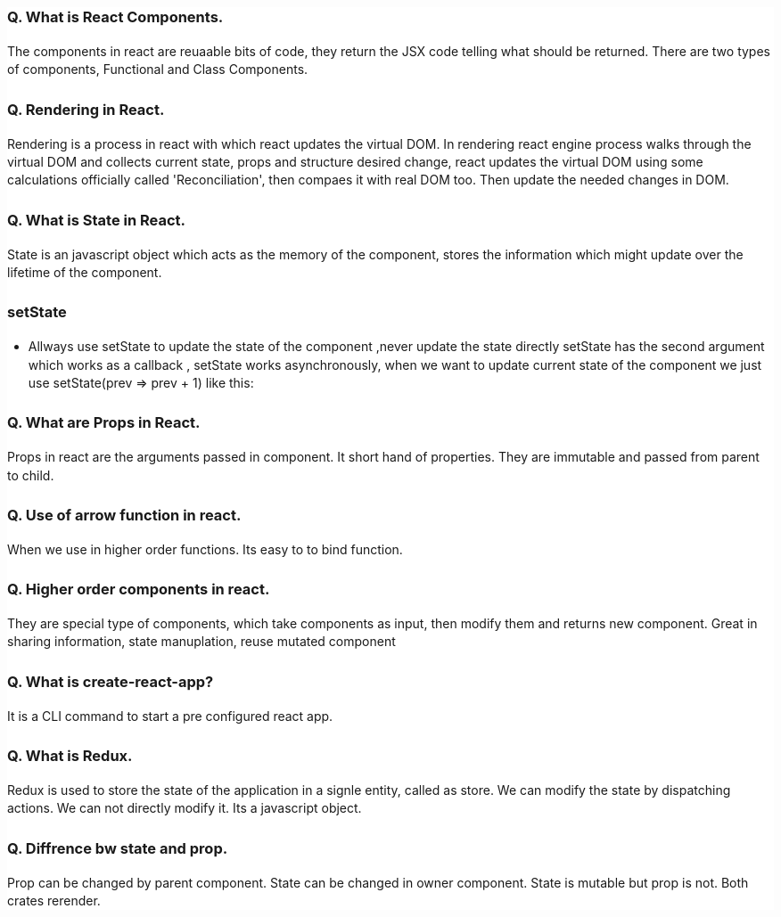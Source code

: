 ### Q. What is React Components.

The components in react are reuaable bits of code, they return the JSX code telling what should be returned.
There are two types of components, Functional and Class Components.

### Q. Rendering in React.

Rendering is a process in react with which react updates the virtual DOM.
In rendering react engine process walks through the virtual DOM and collects current state, props and structure desired change, react updates the virtual DOM using some calculations officially called 'Reconciliation', then compaes it with real DOM too. Then update the needed changes in DOM.

### Q. What is State in React.

State is an javascript object which acts as the memory of the component, stores the information which might update over the lifetime of the component.

### setState

- Allways use setState to update the state of the component ,never update the state directly
  setState has the second argument which works as a callback , setState works asynchronously, when we
  want to update current state of the component we just use setState(prev => prev + 1) like this:

### Q. What are Props in React.

Props in react are the arguments passed in component. It short hand of properties. They are immutable and passed from parent to child.

### Q. Use of arrow function in react.

When we use in higher order functions. Its easy to to bind function.

### Q. Higher order components in react.

They are special type of components, which take components as input, then modify them and returns new component.
Great in sharing information, state manuplation, reuse mutated component

### Q. What is create-react-app?

It is a CLI command to start a pre configured react app.

### Q. What is Redux.

Redux is used to store the state of the application in a signle entity, called as store. We can modify the state by dispatching actions. We can not directly modify it. Its a javascript object.

### Q. Diffrence bw state and prop.

Prop can be changed by parent component.
State can be changed in owner component.
State is mutable but prop is not.
Both crates rerender.
